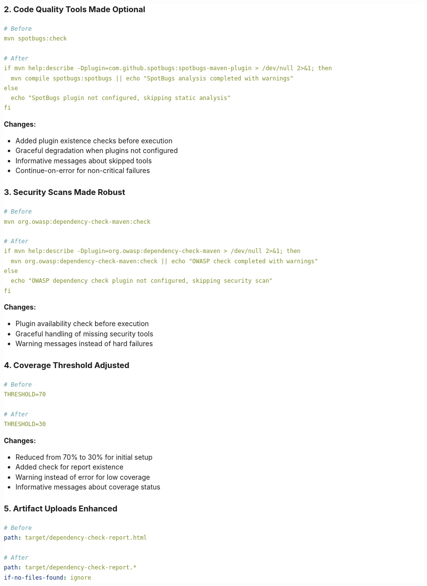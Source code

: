 ### **2. Code Quality Tools Made Optional**
```yaml
# Before
mvn spotbugs:check

# After
if mvn help:describe -Dplugin=com.github.spotbugs:spotbugs-maven-plugin > /dev/null 2>&1; then
  mvn compile spotbugs:spotbugs || echo "SpotBugs analysis completed with warnings"
else
  echo "SpotBugs plugin not configured, skipping static analysis"
fi
```

**Changes:**
- Added plugin existence checks before execution
- Graceful degradation when plugins not configured
- Informative messages about skipped tools
- Continue-on-error for non-critical failures

### **3. Security Scans Made Robust**
```yaml
# Before
mvn org.owasp:dependency-check-maven:check

# After
if mvn help:describe -Dplugin=org.owasp:dependency-check-maven > /dev/null 2>&1; then
  mvn org.owasp:dependency-check-maven:check || echo "OWASP check completed with warnings"
else
  echo "OWASP dependency check plugin not configured, skipping security scan"
fi
```

**Changes:**
- Plugin availability check before execution
- Graceful handling of missing security tools
- Warning messages instead of hard failures

### **4. Coverage Threshold Adjusted**
```yaml
# Before
THRESHOLD=70

# After
THRESHOLD=30
```

**Changes:**
- Reduced from 70% to 30% for initial setup
- Added check for report existence
- Warning instead of error for low coverage
- Informative messages about coverage status

### **5. Artifact Uploads Enhanced**
```yaml
# Before
path: target/dependency-check-report.html

# After
path: target/dependency-check-report.*
if-no-files-found: ignore
```

